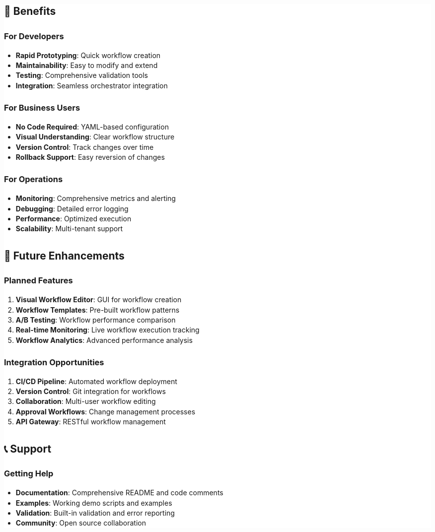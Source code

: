 ## 🎉 Benefits

### For Developers

- **Rapid Prototyping**: Quick workflow creation
- **Maintainability**: Easy to modify and extend
- **Testing**: Comprehensive validation tools
- **Integration**: Seamless orchestrator integration

### For Business Users

- **No Code Required**: YAML-based configuration
- **Visual Understanding**: Clear workflow structure
- **Version Control**: Track changes over time
- **Rollback Support**: Easy reversion of changes

### For Operations

- **Monitoring**: Comprehensive metrics and alerting
- **Debugging**: Detailed error logging
- **Performance**: Optimized execution
- **Scalability**: Multi-tenant support

## 🔮 Future Enhancements

### Planned Features

1. **Visual Workflow Editor**: GUI for workflow creation
2. **Workflow Templates**: Pre-built workflow patterns
3. **A/B Testing**: Workflow performance comparison
4. **Real-time Monitoring**: Live workflow execution tracking
5. **Workflow Analytics**: Advanced performance analysis

### Integration Opportunities

1. **CI/CD Pipeline**: Automated workflow deployment
2. **Version Control**: Git integration for workflows
3. **Collaboration**: Multi-user workflow editing
4. **Approval Workflows**: Change management processes
5. **API Gateway**: RESTful workflow management

## 📞 Support

### Getting Help

- **Documentation**: Comprehensive README and code comments
- **Examples**: Working demo scripts and examples
- **Validation**: Built-in validation and error reporting
- **Community**: Open source collaboration
